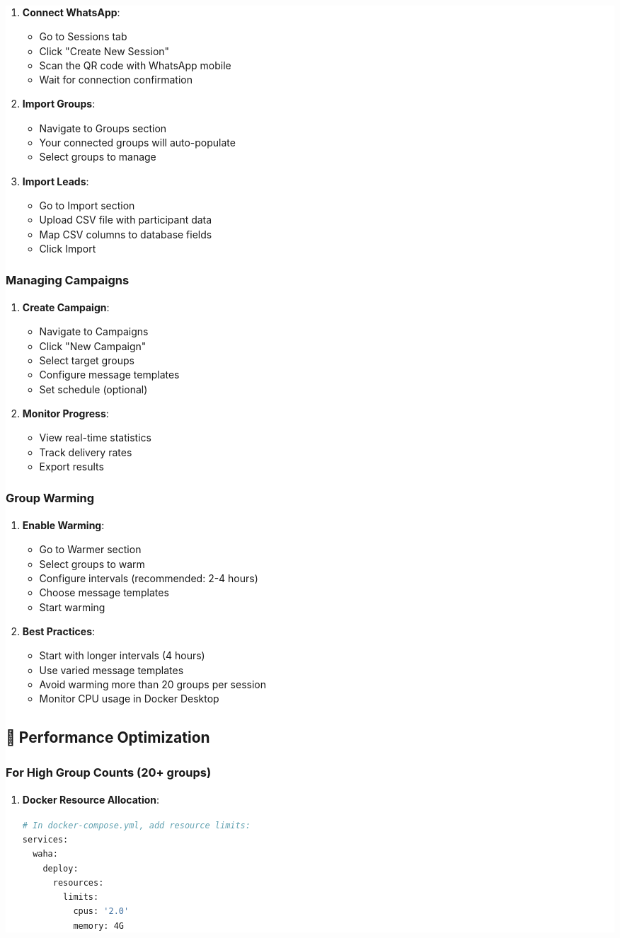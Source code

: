 1. **Connect WhatsApp**:
   - Go to Sessions tab
   - Click "Create New Session"
   - Scan the QR code with WhatsApp mobile
   - Wait for connection confirmation

2. **Import Groups**:
   - Navigate to Groups section
   - Your connected groups will auto-populate
   - Select groups to manage

3. **Import Leads**:
   - Go to Import section
   - Upload CSV file with participant data
   - Map CSV columns to database fields
   - Click Import

### Managing Campaigns

1. **Create Campaign**:
   - Navigate to Campaigns
   - Click "New Campaign"
   - Select target groups
   - Configure message templates
   - Set schedule (optional)

2. **Monitor Progress**:
   - View real-time statistics
   - Track delivery rates
   - Export results

### Group Warming

1. **Enable Warming**:
   - Go to Warmer section
   - Select groups to warm
   - Configure intervals (recommended: 2-4 hours)
   - Choose message templates
   - Start warming

2. **Best Practices**:
   - Start with longer intervals (4 hours)
   - Use varied message templates
   - Avoid warming more than 20 groups per session
   - Monitor CPU usage in Docker Desktop

## 🔧 Performance Optimization

### For High Group Counts (20+ groups)

1. **Docker Resource Allocation**:
   ```bash
   # In docker-compose.yml, add resource limits:
   services:
     waha:
       deploy:
         resources:
           limits:
             cpus: '2.0'
             memory: 4G
   ```
